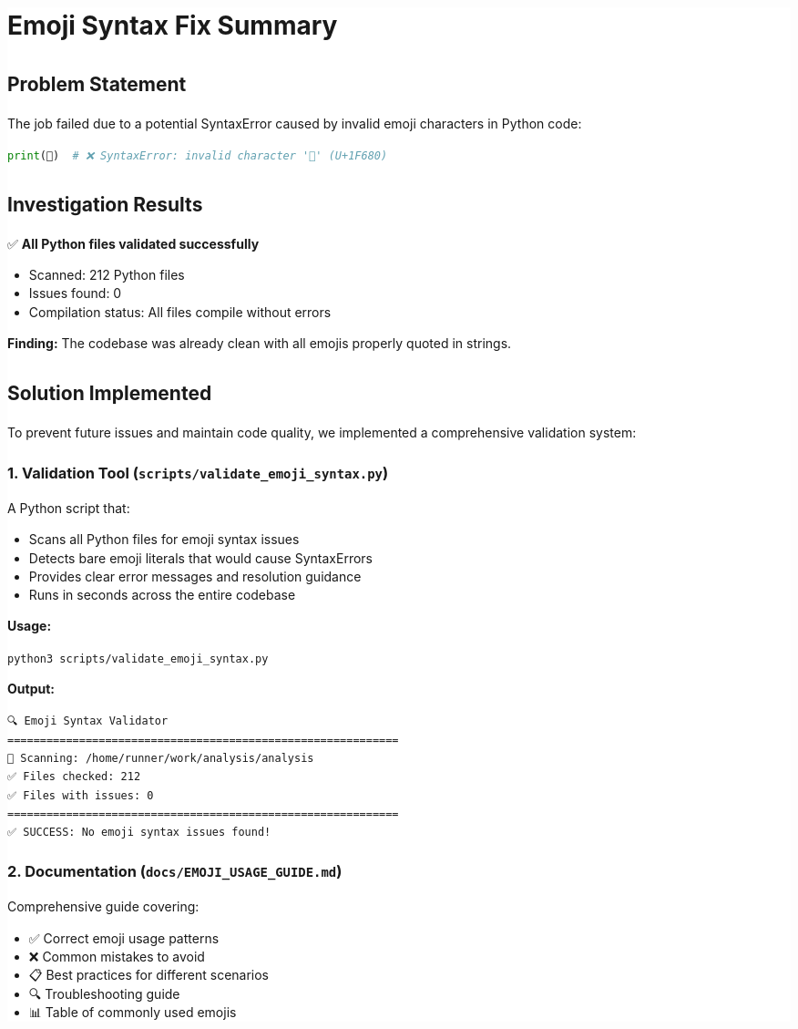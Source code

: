 # Emoji Syntax Fix Summary

## Problem Statement

The job failed due to a potential SyntaxError caused by invalid emoji characters in Python code:

```python
print(🚀)  # ❌ SyntaxError: invalid character '🚀' (U+1F680)
```

## Investigation Results

✅ **All Python files validated successfully**
- Scanned: 212 Python files
- Issues found: 0
- Compilation status: All files compile without errors

**Finding:** The codebase was already clean with all emojis properly quoted in strings.

## Solution Implemented

To prevent future issues and maintain code quality, we implemented a comprehensive validation system:

### 1. Validation Tool (`scripts/validate_emoji_syntax.py`)

A Python script that:
- Scans all Python files for emoji syntax issues
- Detects bare emoji literals that would cause SyntaxErrors
- Provides clear error messages and resolution guidance
- Runs in seconds across the entire codebase

**Usage:**
```bash
python3 scripts/validate_emoji_syntax.py
```

**Output:**
```
🔍 Emoji Syntax Validator
============================================================
📁 Scanning: /home/runner/work/analysis/analysis
✅ Files checked: 212
✅ Files with issues: 0
============================================================
✅ SUCCESS: No emoji syntax issues found!
```

### 2. Documentation (`docs/EMOJI_USAGE_GUIDE.md`)

Comprehensive guide covering:
- ✅ Correct emoji usage patterns
- ❌ Common mistakes to avoid
- 📋 Best practices for different scenarios
- 🔍 Troubleshooting guide
- 📊 Table of commonly used emojis
